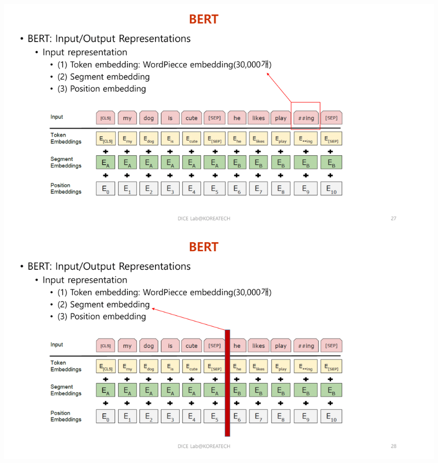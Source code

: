 <img src="/assets/papers/BERT_Pretraining_of_Deep_Bidirectional_Transformers_for_Language_Understanding/27.png" width='800'>
<img src="/assets/papers/BERT_Pretraining_of_Deep_Bidirectional_Transformers_for_Language_Understanding/28.png" width='800'>